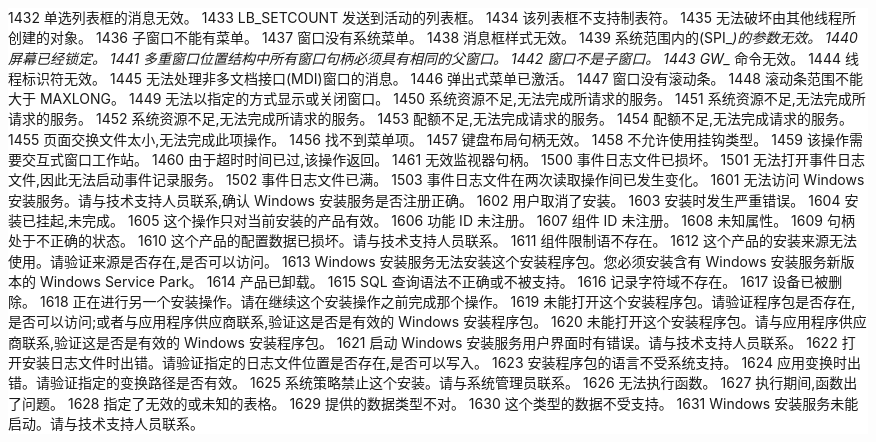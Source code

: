 1432 单选列表框的消息无效。
1433 LB_SETCOUNT 发送到活动的列表框。
1434 该列表框不支持制表符。
1435 无法破坏由其他线程所创建的对象。
1436 子窗口不能有菜单。
1437 窗口没有系统菜单。
1438 消息框样式无效。
1439 系统范围内的(SPI_*)的参数无效。
1440 屏幕已经锁定。
1441 多重窗口位置结构中所有窗口句柄必须具有相同的父窗口。
1442 窗口不是子窗口。
1443 GW_* 命令无效。
1444 线程标识符无效。
1445 无法处理非多文档接口(MDI)窗口的消息。
1446 弹出式菜单已激活。
1447 窗口没有滚动条。
1448 滚动条范围不能大于 MAXLONG。
1449 无法以指定的方式显示或关闭窗口。
1450 系统资源不足,无法完成所请求的服务。
1451 系统资源不足,无法完成所请求的服务。
1452 系统资源不足,无法完成所请求的服务。
1453 配额不足,无法完成请求的服务。
1454 配额不足,无法完成请求的服务。
1455 页面交换文件太小,无法完成此项操作。
1456 找不到菜单项。
1457 键盘布局句柄无效。
1458 不允许使用挂钩类型。
1459 该操作需要交互式窗口工作站。
1460 由于超时时间已过,该操作返回。
1461 无效监视器句柄。
1500 事件日志文件已损坏。
1501 无法打开事件日志文件,因此无法启动事件记录服务。
1502 事件日志文件已满。
1503 事件日志文件在两次读取操作间已发生变化。 1601 无法访问 Windows 安装服务。请与技术支持人员联系,确认 Windows 安装服务是否注册正确。
1602 用户取消了安装。
1603 安装时发生严重错误。
1604 安装已挂起,未完成。
1605 这个操作只对当前安装的产品有效。
1606 功能 ID 未注册。
1607 组件 ID 未注册。
1608 未知属性。
1609 句柄处于不正确的状态。
1610 这个产品的配置数据已损坏。请与技术支持人员联系。
1611 组件限制语不存在。
1612 这个产品的安装来源无法使用。请验证来源是否存在,是否可以访问。
1613 Windows 安装服务无法安装这个安装程序包。您必须安装含有 Windows 安装服务新版本的 Windows Service Park。
1614 产品已卸载。
1615 SQL 查询语法不正确或不被支持。
1616 记录字符域不存在。
1617 设备已被删除。
1618 正在进行另一个安装操作。请在继续这个安装操作之前完成那个操作。
1619 未能打开这个安装程序包。请验证程序包是否存在,是否可以访问;或者与应用程序供应商联系,验证这是否是有效的 Windows 安装程序包。
1620 未能打开这个安装程序包。请与应用程序供应商联系,验证这是否是有效的 Windows 安装程序包。
1621 启动 Windows 安装服务用户界面时有错误。请与技术支持人员联系。
1622 打开安装日志文件时出错。请验证指定的日志文件位置是否存在,是否可以写入。
1623 安装程序包的语言不受系统支持。
1624 应用变换时出错。请验证指定的变换路径是否有效。
1625 系统策略禁止这个安装。请与系统管理员联系。
1626 无法执行函数。
1627 执行期间,函数出了问题。
1628 指定了无效的或未知的表格。
1629 提供的数据类型不对。
1630 这个类型的数据不受支持。
1631 Windows 安装服务未能启动。请与技术支持人员联系。
